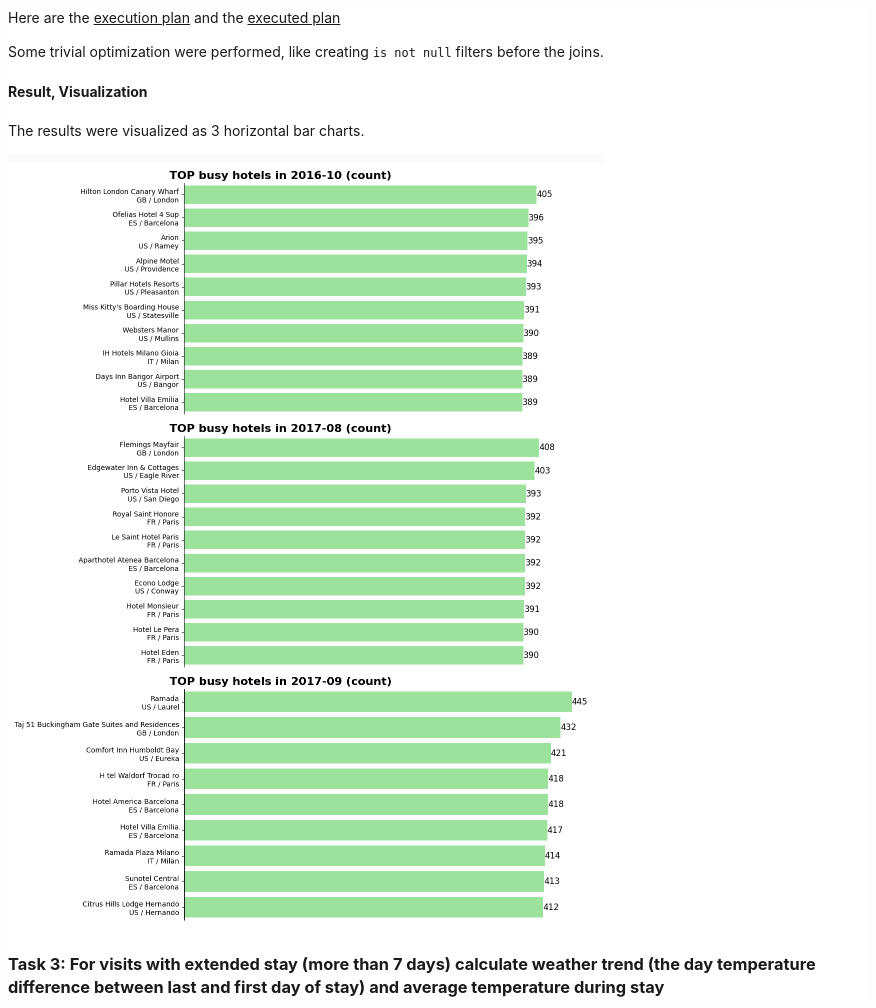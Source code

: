 Here are the [execution plan](/texts/explains/task2/task2_plan.txt) and the [executed plan](/texts/explains/task2/task2_result.txt)

Some trivial optimization were performed, like creating `is not null` filters before the joins.

#### Result, Visualization

The results were visualized as 3 horizontal bar charts.

![Task 2 viz](/screenshots/img_viz_task2.png)

### Task 3: For visits with extended stay (more than 7 days) calculate weather trend (the day temperature difference between last and first day of stay) and average temperature during stay
